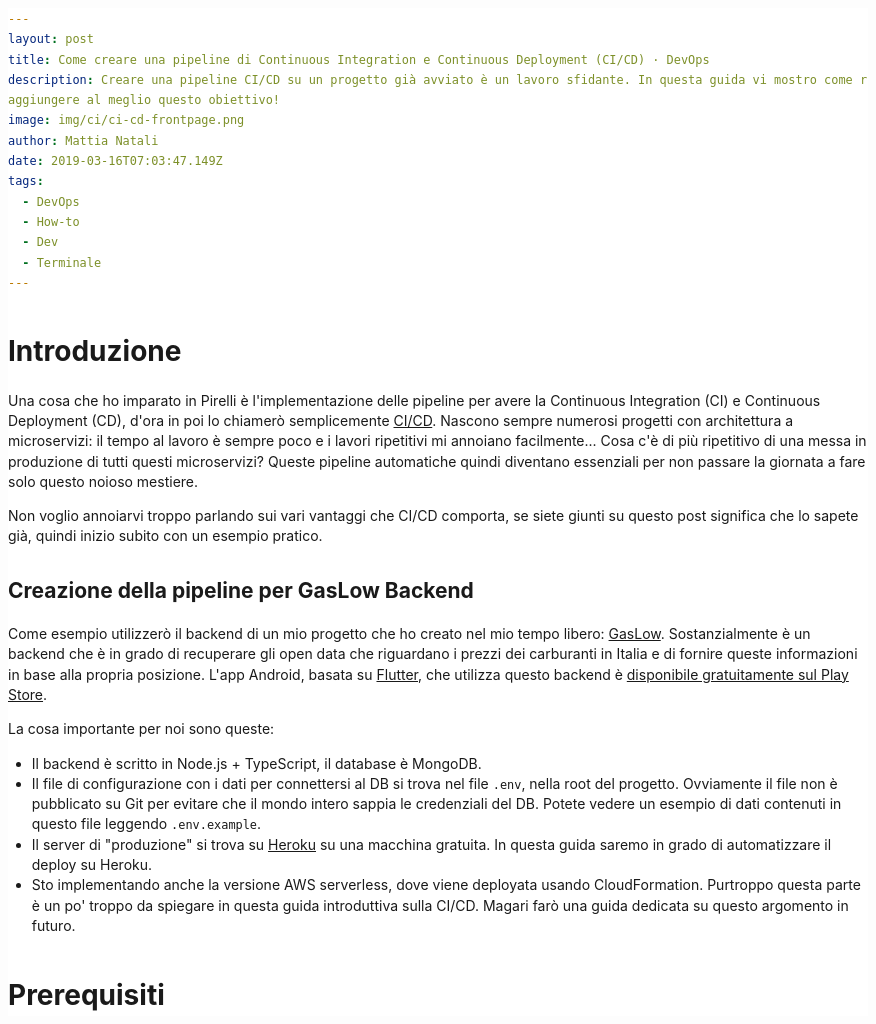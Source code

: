 ```yaml
---
layout: post
title: Come creare una pipeline di Continuous Integration e Continuous Deployment (CI/CD) · DevOps
description: Creare una pipeline CI/CD su un progetto già avviato è un lavoro sfidante. In questa guida vi mostro come raggiungere al meglio questo obiettivo!
image: img/ci/ci-cd-frontpage.png
author: Mattia Natali
date: 2019-03-16T07:03:47.149Z
tags: 
  - DevOps
  - How-to
  - Dev
  - Terminale
---
```


# Introduzione

Una cosa che ho imparato in Pirelli è l'implementazione delle pipeline per avere la Continuous Integration (CI) e Continuous Deployment (CD), d'ora in poi lo chiamerò semplicemente [CI/CD](https://en.wikipedia.org/wiki/CI/CD). Nascono sempre numerosi progetti con architettura a microservizi: il tempo al lavoro è sempre poco e i lavori ripetitivi mi annoiano facilmente... Cosa c'è di più ripetitivo di una messa in produzione di tutti questi microservizi? Queste pipeline automatiche quindi diventano essenziali per non passare la giornata a fare solo questo noioso mestiere.

Non voglio annoiarvi troppo parlando sui vari vantaggi che CI/CD comporta, se siete giunti su questo post significa che lo sapete già, quindi inizio subito con un esempio pratico.

## Creazione della pipeline per GasLow Backend

Come esempio utilizzerò il backend di un mio progetto che ho creato nel mio tempo libero: [GasLow](https://github.com/matitalatina/gaslow). Sostanzialmente è un backend che è in grado di recuperare gli open data che riguardano i prezzi dei carburanti in Italia e di fornire queste informazioni in base alla propria posizione. L'app Android, basata su [Flutter](https://flutter.dev/), che utilizza questo backend è [disponibile gratuitamente sul Play Store](https://play.google.com/store/apps/details?id=it.mattianatali.gaslowapp&hl=it).

La cosa importante per noi sono queste:

- Il backend è scritto in Node.js + TypeScript, il database è MongoDB.
- Il file di configurazione con i dati per connettersi al DB si trova nel file `.env`, nella root del progetto. Ovviamente il file non è pubblicato su Git per evitare che il mondo intero sappia le credenziali del DB. Potete vedere un esempio di dati contenuti in questo file leggendo `.env.example`.
- Il server di "produzione" si trova su [Heroku](https://www.heroku.com/) su una macchina gratuita. In questa guida saremo in grado di automatizzare il deploy su Heroku.
- Sto implementando anche la versione AWS serverless, dove viene deployata usando CloudFormation. Purtroppo questa parte è un po' troppo da spiegare in questa guida introduttiva sulla CI/CD. Magari farò una guida dedicata su questo argomento in futuro.


# Prerequisiti
